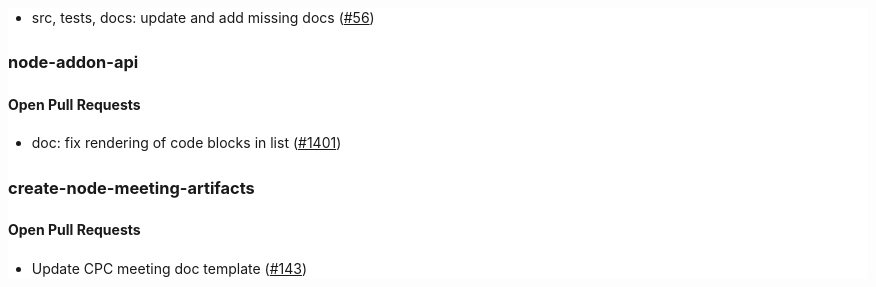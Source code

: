 - src, tests, docs: update and add missing docs ([#56](https://github.com/nodejs/release-cloudflare-worker/pull/56))

### node-addon-api

#### Open Pull Requests

- doc: fix rendering of code blocks in list ([#1401](https://github.com/nodejs/node-addon-api/pull/1401))

### create-node-meeting-artifacts

#### Open Pull Requests

- Update CPC meeting doc template ([#143](https://github.com/nodejs/create-node-meeting-artifacts/pull/143))